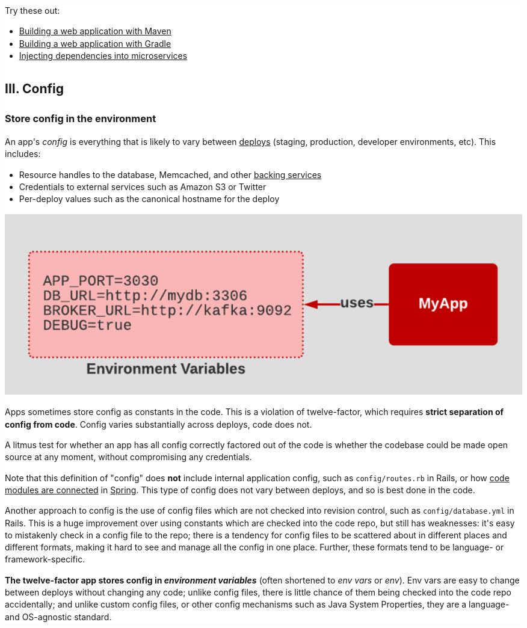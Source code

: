 Try these out:
- [Building a web application with Maven](https://openliberty.io/guides/maven-intro.html)
- [Building a web application with Gradle](https://openliberty.io/guides/gradle-intro.html)
- [Injecting dependencies into microservices](https://openliberty.io/guides/cdi-intro.html)

## III. Config
### Store config in the environment

An app's *config* is everything that is likely to vary between [deploys](#i-codebase) (staging, production, developer environments, etc).  This includes:

* Resource handles to the database, Memcached, and other [backing services](#iv-backing-services)
* Credentials to external services such as Amazon S3 or Twitter
* Per-deploy values such as the canonical hostname for the deploy

![configuration information is injected into the runtime environment as environment variables or as settings defined in an independent configuration file](config.png)

Apps sometimes store config as constants in the code.  This is a violation of twelve-factor, which requires **strict separation of config from code**.  Config varies substantially across deploys, code does not.

A litmus test for whether an app has all config correctly factored out of the code is whether the codebase could be made open source at any moment, without compromising any credentials.

Note that this definition of "config" does **not** include internal application config, such as `config/routes.rb` in Rails, or how [code modules are connected](http://docs.spring.io/spring/docs/current/spring-framework-reference/html/beans.html) in [Spring](http://spring.io/).  This type of config does not vary between deploys, and so is best done in the code.

Another approach to config is the use of config files which are not checked into revision control, such as `config/database.yml` in Rails.  This is a huge improvement over using constants which are checked into the code repo, but still has weaknesses: it's easy to mistakenly check in a config file to the repo; there is a tendency for config files to be scattered about in different places and different formats, making it hard to see and manage all the config in one place.  Further, these formats tend to be language- or framework-specific.

**The twelve-factor app stores config in *environment variables*** (often shortened to *env vars* or *env*).  Env vars are easy to change between deploys without changing any code; unlike config files, there is little chance of them being checked into the code repo accidentally; and unlike custom config files, or other config mechanisms such as Java System Properties, they are a language- and OS-agnostic standard.
